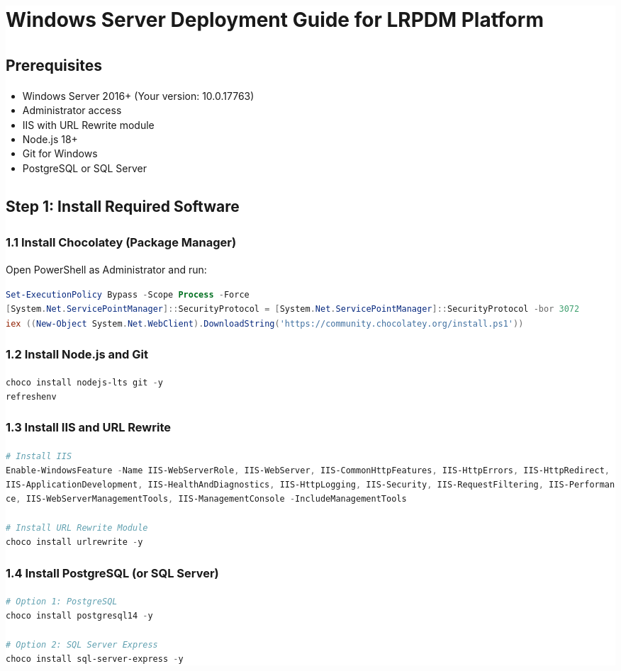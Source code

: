 # Windows Server Deployment Guide for LRPDM Platform

## Prerequisites
- Windows Server 2016+ (Your version: 10.0.17763)
- Administrator access
- IIS with URL Rewrite module
- Node.js 18+
- Git for Windows
- PostgreSQL or SQL Server

## Step 1: Install Required Software

### 1.1 Install Chocolatey (Package Manager)
Open PowerShell as Administrator and run:
```powershell
Set-ExecutionPolicy Bypass -Scope Process -Force
[System.Net.ServicePointManager]::SecurityProtocol = [System.Net.ServicePointManager]::SecurityProtocol -bor 3072
iex ((New-Object System.Net.WebClient).DownloadString('https://community.chocolatey.org/install.ps1'))
```

### 1.2 Install Node.js and Git
```powershell
choco install nodejs-lts git -y
refreshenv
```

### 1.3 Install IIS and URL Rewrite
```powershell
# Install IIS
Enable-WindowsFeature -Name IIS-WebServerRole, IIS-WebServer, IIS-CommonHttpFeatures, IIS-HttpErrors, IIS-HttpRedirect, IIS-ApplicationDevelopment, IIS-HealthAndDiagnostics, IIS-HttpLogging, IIS-Security, IIS-RequestFiltering, IIS-Performance, IIS-WebServerManagementTools, IIS-ManagementConsole -IncludeManagementTools

# Install URL Rewrite Module
choco install urlrewrite -y
```

### 1.4 Install PostgreSQL (or SQL Server)
```powershell
# Option 1: PostgreSQL
choco install postgresql14 -y

# Option 2: SQL Server Express
choco install sql-server-express -y
```
